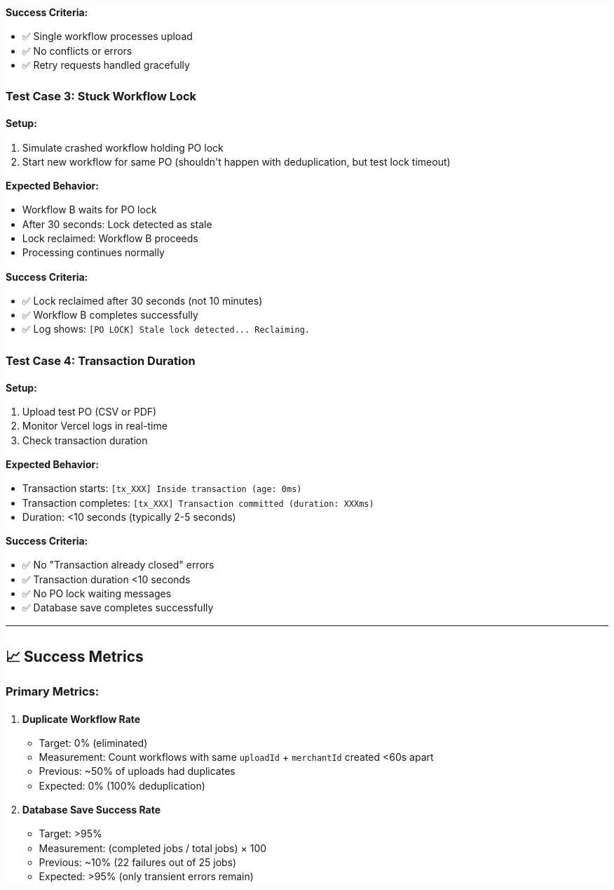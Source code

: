 **Success Criteria:**
- ✅ Single workflow processes upload
- ✅ No conflicts or errors
- ✅ Retry requests handled gracefully

### Test Case 3: Stuck Workflow Lock

**Setup:**
1. Simulate crashed workflow holding PO lock
2. Start new workflow for same PO (shouldn't happen with deduplication, but test lock timeout)

**Expected Behavior:**
- Workflow B waits for PO lock
- After 30 seconds: Lock detected as stale
- Lock reclaimed: Workflow B proceeds
- Processing continues normally

**Success Criteria:**
- ✅ Lock reclaimed after 30 seconds (not 10 minutes)
- ✅ Workflow B completes successfully
- ✅ Log shows: `[PO LOCK] Stale lock detected... Reclaiming.`

### Test Case 4: Transaction Duration

**Setup:**
1. Upload test PO (CSV or PDF)
2. Monitor Vercel logs in real-time
3. Check transaction duration

**Expected Behavior:**
- Transaction starts: `[tx_XXX] Inside transaction (age: 0ms)`
- Transaction completes: `[tx_XXX] Transaction committed (duration: XXXms)`
- Duration: <10 seconds (typically 2-5 seconds)

**Success Criteria:**
- ✅ No "Transaction already closed" errors
- ✅ Transaction duration <10 seconds
- ✅ No PO lock waiting messages
- ✅ Database save completes successfully

---

## 📈 Success Metrics

### Primary Metrics:

1. **Duplicate Workflow Rate**
   - Target: 0% (eliminated)
   - Measurement: Count workflows with same `uploadId` + `merchantId` created <60s apart
   - Previous: ~50% of uploads had duplicates
   - Expected: 0% (100% deduplication)

2. **Database Save Success Rate**
   - Target: >95%
   - Measurement: (completed jobs / total jobs) × 100
   - Previous: ~10% (22 failures out of 25 jobs)
   - Expected: >95% (only transient errors remain)
